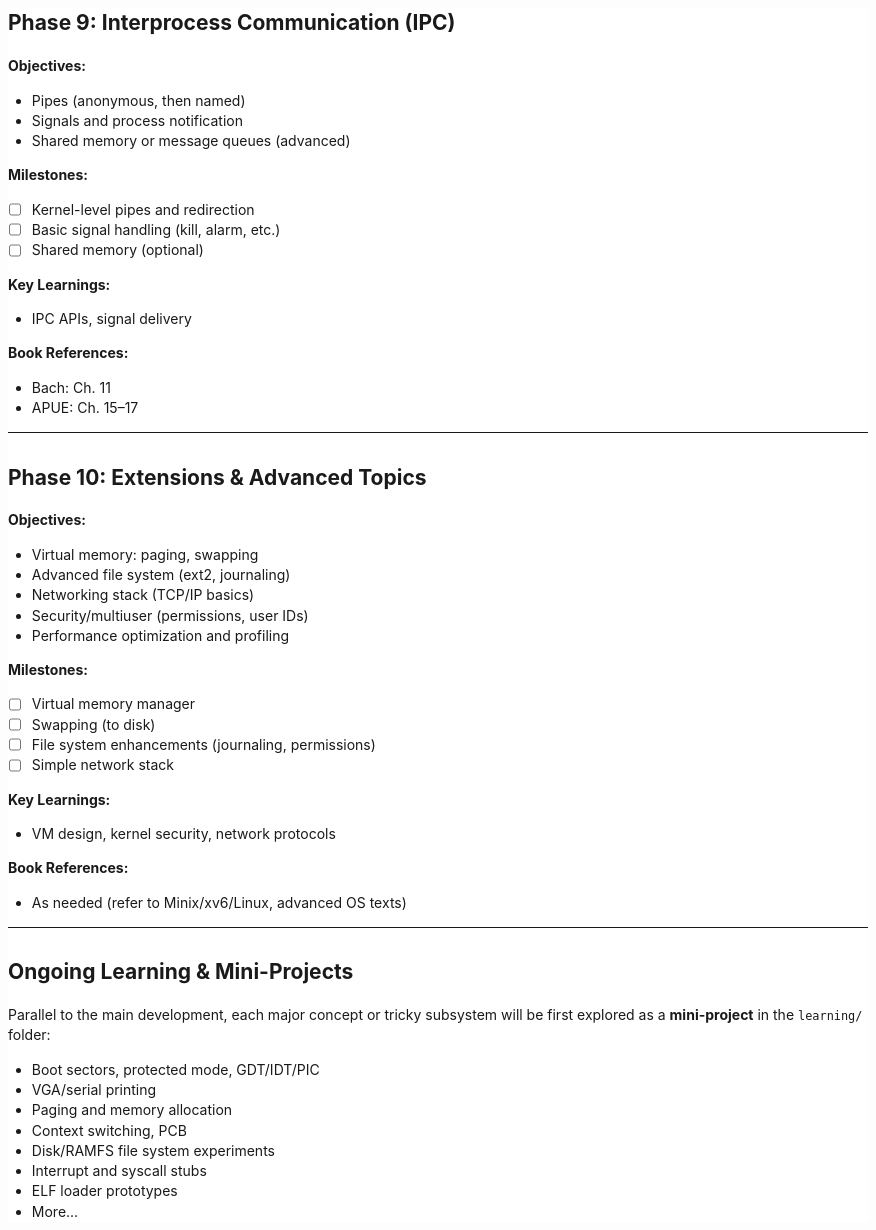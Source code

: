 ## Phase 9: Interprocess Communication (IPC)

**Objectives:**
- Pipes (anonymous, then named)
- Signals and process notification
- Shared memory or message queues (advanced)

**Milestones:**
- [ ] Kernel-level pipes and redirection
- [ ] Basic signal handling (kill, alarm, etc.)
- [ ] Shared memory (optional)

**Key Learnings:**
- IPC APIs, signal delivery

**Book References:**
- Bach: Ch. 11  
- APUE: Ch. 15–17

---

## Phase 10: Extensions & Advanced Topics

**Objectives:**
- Virtual memory: paging, swapping
- Advanced file system (ext2, journaling)
- Networking stack (TCP/IP basics)
- Security/multiuser (permissions, user IDs)
- Performance optimization and profiling

**Milestones:**
- [ ] Virtual memory manager
- [ ] Swapping (to disk)
- [ ] File system enhancements (journaling, permissions)
- [ ] Simple network stack

**Key Learnings:**
- VM design, kernel security, network protocols

**Book References:**
- As needed (refer to Minix/xv6/Linux, advanced OS texts)

---

## Ongoing Learning & Mini-Projects

Parallel to the main development, each major concept or tricky subsystem will be first explored as a **mini-project** in the `learning/` folder:

- Boot sectors, protected mode, GDT/IDT/PIC
- VGA/serial printing
- Paging and memory allocation
- Context switching, PCB
- Disk/RAMFS file system experiments
- Interrupt and syscall stubs
- ELF loader prototypes
- More...
